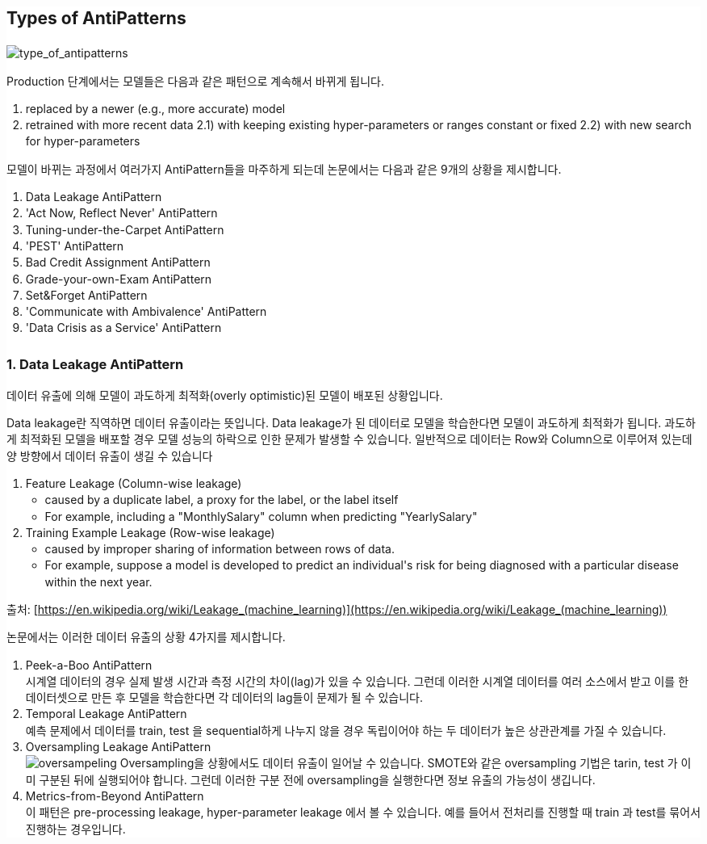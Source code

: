 ## Types of AntiPatterns
![type_of_antipatterns](/imgs/mlops/mlops_type_of_antipattern.png)


Production 단계에서는 모델들은 다음과 같은 패턴으로 계속해서 바뀌게 됩니다.
1. replaced by a newer (e.g., more accurate) model
2. retrained with more recent data
    2.1) with keeping existing hyper-parameters or ranges constant or fixed
    2.2) with new search for hyper-parameters



모델이 바뀌는 과정에서 여러가지 AntiPattern들을 마주하게 되는데 논문에서는 다음과 같은 9개의 상황을 제시합니다.
1. Data Leakage AntiPattern
2. 'Act Now, Reflect Never' AntiPattern
3. Tuning-under-the-Carpet AntiPattern
4. 'PEST' AntiPattern
5. Bad Credit Assignment AntiPattern
6. Grade-your-own-Exam AntiPattern
7. Set&Forget AntiPattern
8. 'Communicate with Ambivalence' AntiPattern
9. 'Data Crisis as a Service' AntiPattern

### 1. Data Leakage AntiPattern

데이터 유출에 의해 모델이 과도하게 최적화(overly optimistic)된 모델이 배포된 상황입니다.

Data leakage란 직역하면 데이터 유출이라는 뜻입니다. Data leakage가 된 데이터로 모델을 학습한다면 모델이 과도하게 최적화가 됩니다. 과도하게 최적화된 모델을 배포할 경우 모델 성능의 하락으로 인한 문제가 발생할 수 있습니다. 일반적으로 데이터는 Row와 Column으로 이루어져 있는데 양 방향에서 데이터 유출이 생길 수 있습니다

1. Feature Leakage (Column-wise leakage)
    - caused by a duplicate label, a proxy for the label, or the label itself
    - For example, including a "MonthlySalary" column when predicting "YearlySalary"
2. Training Example Leakage (Row-wise leakage)
    - caused by improper sharing of information between rows of data.
    - For example, suppose a model is developed to predict an individual's risk for being diagnosed with a particular disease within the next year.

출처: [https://en.wikipedia.org/wiki/Leakage_(machine_learning)](https://en.wikipedia.org/wiki/Leakage_(machine_learning))

논문에서는 이러한 데이터 유출의 상황 4가지를 제시합니다.

1. Peek-a-Boo AntiPattern  
    시계열 데이터의 경우 실제 발생 시간과 측정 시간의 차이(lag)가 있을 수 있습니다. 그런데 이러한 시계열 데이터를 여러 소스에서 받고 이를 한 데이터셋으로 만든 후 모델을 학습한다면 각 데이터의 lag들이 문제가 될 수 있습니다.
2. Temporal Leakage AntiPattern  
    예측 문제에서 데이터를 train, test 을 sequential하게 나누지 않을 경우 독립이어야 하는 두 데이터가 높은 상관관계를 가질 수 있습니다.
3. Oversampling Leakage AntiPattern  
    ![oversampeling](/imgs/mlops/mlops_oversampling.png)
    Oversampling을 상황에서도 데이터 유출이 일어날 수 있습니다.  SMOTE와 같은 oversampling 기법은 tarin, test 가 이미 구분된 뒤에 실행되어야 합니다. 그런데 이러한 구분 전에 oversampling을 실행한다면 정보 유출의 가능성이 생깁니다.
4. Metrics-from-Beyond AntiPattern  
    이 패턴은 pre-processing leakage, hyper-parameter leakage 에서 볼 수 있습니다. 예를 들어서 전처리를 진행할 때 train 과 test를 묶어서 진행하는 경우입니다.
